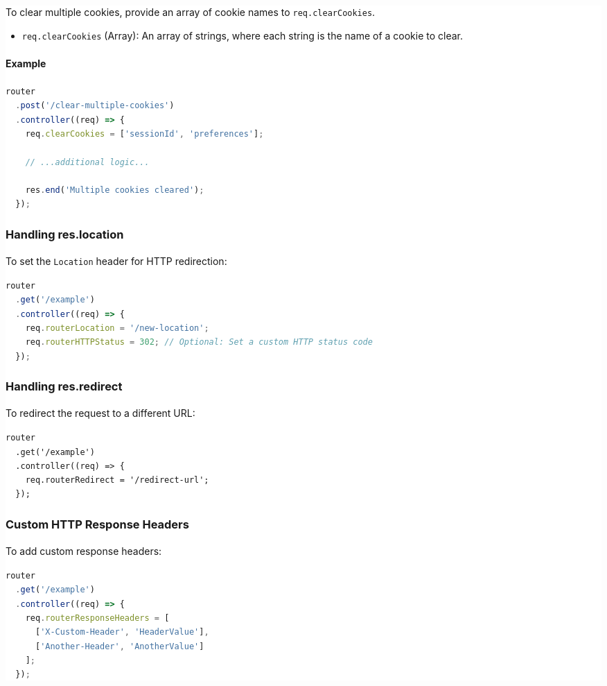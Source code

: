 To clear multiple cookies, provide an array of cookie names to `req.clearCookies`.

- `req.clearCookies` (Array): An array of strings, where each string is the name of a cookie to clear.

#### Example

```javascript
router
  .post('/clear-multiple-cookies')
  .controller((req) => {
    req.clearCookies = ['sessionId', 'preferences'];

    // ...additional logic...

    res.end('Multiple cookies cleared');
  });
```

### Handling res.location

To set the `Location` header for HTTP redirection:

```javascript
router
  .get('/example')
  .controller((req) => {
    req.routerLocation = '/new-location';
    req.routerHTTPStatus = 302; // Optional: Set a custom HTTP status code
  });
```

### Handling res.redirect

To redirect the request to a different URL:

```
router
  .get('/example')
  .controller((req) => {
    req.routerRedirect = '/redirect-url';
  });
```

### Custom HTTP Response Headers

To add custom response headers:

```javascript
router
  .get('/example')
  .controller((req) => {
    req.routerResponseHeaders = [
      ['X-Custom-Header', 'HeaderValue'],
      ['Another-Header', 'AnotherValue']
    ];
  });
```
